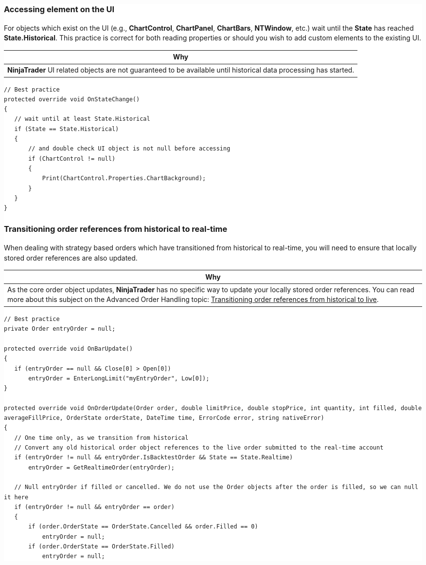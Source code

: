### Accessing element on the UI

For objects which exist on the UI (e.g., **ChartControl**, **ChartPanel**, **ChartBars**, **NTWindow**, etc.) wait until the **State** has reached **State.Historical**. This practice is correct for both reading properties or should you wish to add custom elements to the existing UI.

| Why |
| --- |
| **NinjaTrader** UI related objects are not guaranteed to be available until historical data processing has started. |

```jsx-150469391 csharp
// Best practice
protected override void OnStateChange()
{
   // wait until at least State.Historical
   if (State == State.Historical)
   {
       // and double check UI object is not null before accessing
       if (ChartControl != null)
       {
           Print(ChartControl.Properties.ChartBackground);
       }
   }
}

```

### Transitioning order references from historical to real-time

When dealing with strategy based orders which have transitioned from historical to real-time, you will need to ensure that locally stored order references are also updated.

| Why |
| --- |
| As the core order object updates, **NinjaTrader** has no specific way to update your locally stored order references. You can read more about this subject on the Advanced Order Handling topic: [Transitioning order references from historical to live](https://developer.ninjatrader.com/docs/desktop/advanced_order_handling). |

```jsx-150469391 csharp
// Best practice
private Order entryOrder = null;

protected override void OnBarUpdate()
{
   if (entryOrder == null && Close[0] > Open[0])
       entryOrder = EnterLongLimit("myEntryOrder", Low[0]);
}

protected override void OnOrderUpdate(Order order, double limitPrice, double stopPrice, int quantity, int filled, double averageFillPrice, OrderState orderState, DateTime time, ErrorCode error, string nativeError)
{
   // One time only, as we transition from historical
   // Convert any old historical order object references to the live order submitted to the real-time account
   if (entryOrder != null && entryOrder.IsBacktestOrder && State == State.Realtime)
       entryOrder = GetRealtimeOrder(entryOrder);

   // Null entryOrder if filled or cancelled. We do not use the Order objects after the order is filled, so we can null it here
   if (entryOrder != null && entryOrder == order)
   {
       if (order.OrderState == OrderState.Cancelled && order.Filled == 0)
           entryOrder = null;
       if (order.OrderState == OrderState.Filled)
           entryOrder = null;
```